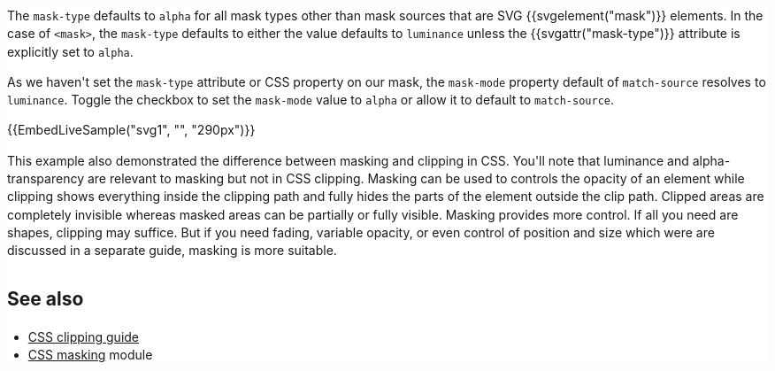 The `mask-type` defaults to `alpha` for all mask types other than mask sources that are SVG {{svgelement("mask")}} elements. In the case of `<mask>`, the `mask-type` defaults to either the value defaults to `luminance` unless the {{svgattr("mask-type")}} attribute is explicitly set to `alpha`.

As we haven't set the `mask-type` attribute or CSS property on our mask, the `mask-mode` property default of `match-source` resolves to `luminance`. Toggle the checkbox to set the `mask-mode` value to `alpha` or allow it to default to `match-source`.

{{EmbedLiveSample("svg1", "", "290px")}}

This example also demonstrated the difference between masking and clipping in CSS. You'll note that luminance and alpha-transparency are relevant to masking but not in CSS clipping. Masking can be used to controls the opacity of an element while clipping shows everything inside the clipping path and fully hides the parts of the element outside the clip path. Clipped areas are completely invisible whereas masked areas can be partially or fully visible. Masking provides more control. If all you need are shapes, clipping may suffice. But if you need fading, variable opacity, or even control of position and size which were are discussed in a separate guide, masking is more suitable.

## See also

- [CSS clipping guide](/en-US/docs/Web/CSS/CSS_masking/CSS_clipping)
- [CSS masking](/en-US/docs/Web/CSS/CSS_masking) module
